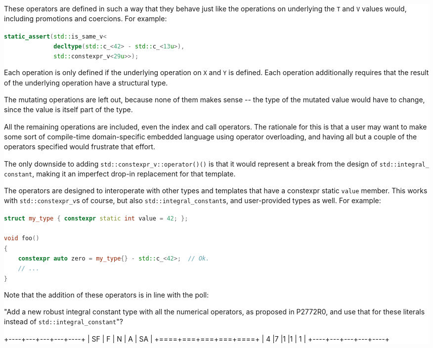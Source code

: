 These operators are defined in such a way that they behave just like the
operations on underlying the `T` and `V` values would, including promotions and
coercions.  For example:

```c++
static_assert(std::is_same_v<
              decltype(std::c_<42> - std::c_<13u>),
              std::constexpr_v<29u>>);
```

Each operation is only defined if the underlying operation on `X` and `Y` is
defined.  Each operation additionally requires that the result of the
underlying operation have a structural type.

The mutating operations are left out, because none of them makes sense -- the
type of the mutated value would have to change, since the value is itself part
of the type.

All the remaining operations are included, even the index and call operators.
The rationale for this is that a user may want to make some sort of
compile-time domain-specific embedded language using operator overloading, and
having all but a couple of the operators specified would frustrate that
effort.

The only downside to adding `std::constexpr_v::operator()()` is that it would
represent a break from the design of `std::integral_constant`, making it an
imperfect drop-in replacement for that template.

The operators are designed to interoperate with other types and templates that
have a constexpr static `value` member.  This works with `std::constexpr_v`s
of course, but also `std::integral_constant`s, and user-provided types as
well.  For example:

```c++
struct my_type { constexpr static int value = 42; };

void foo()
{
    constexpr auto zero = my_type{} - std::c_<42>;  // Ok.
    // ...
}
```

Note that the addition of these operators is in line with the poll:

"Add a new robust integral constant type with all the numerical operators, as
proposed in P2772R0, and use that for these literals instead of
`std::integral_constant`"?

+----+---+---+---+----+
| SF | F | N | A | SA |
+====+===+===+===+====+
| 4  |7  |1  |1  | 1  |
+----+---+---+---+----+

